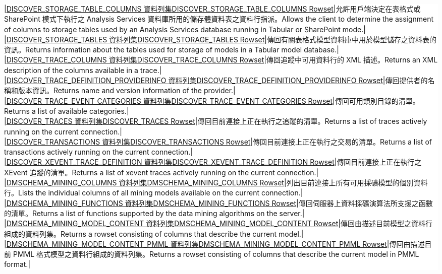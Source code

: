 |[<span data-ttu-id="aaa32-213">DISCOVER_STORAGE_TABLE_COLUMNS 資料列集</span><span class="sxs-lookup"><span data-stu-id="aaa32-213">DISCOVER_STORAGE_TABLE_COLUMNS Rowset</span></span>](https://docs.microsoft.com/bi-reference/schema-rowsets/xml/discover-storage-table-columns-rowset)|<span data-ttu-id="aaa32-214">允許用戶端決定在表格式或 SharePoint 模式下執行之 Analysis Services 資料庫所用的儲存體資料表之資料行指派。</span><span class="sxs-lookup"><span data-stu-id="aaa32-214">Allows the client to determine the assignment of columns to storage tables used by an Analysis Services database running in Tabular or SharePoint mode.</span></span>|  
|[<span data-ttu-id="aaa32-215">DISCOVER_STORAGE_TABLES 資料列集</span><span class="sxs-lookup"><span data-stu-id="aaa32-215">DISCOVER_STORAGE_TABLES Rowset</span></span>](https://docs.microsoft.com/bi-reference/schema-rowsets/xml/discover-storage-tables-rowset)|<span data-ttu-id="aaa32-216">傳回有關表格式模型資料庫中用於模型儲存之資料表的資訊。</span><span class="sxs-lookup"><span data-stu-id="aaa32-216">Returns information about the tables used for storage of models in a Tabular model database.</span></span>|  
|[<span data-ttu-id="aaa32-217">DISCOVER_TRACE_COLUMNS 資料列集</span><span class="sxs-lookup"><span data-stu-id="aaa32-217">DISCOVER_TRACE_COLUMNS Rowset</span></span>](https://docs.microsoft.com/bi-reference/schema-rowsets/xml/discover-trace-columns-rowset)|<span data-ttu-id="aaa32-218">傳回追蹤中可用資料行的 XML 描述。</span><span class="sxs-lookup"><span data-stu-id="aaa32-218">Returns an XML description of the columns available in a trace.</span></span>|  
|[<span data-ttu-id="aaa32-219">DISCOVER_TRACE_DEFINITION_PROVIDERINFO 資料列集</span><span class="sxs-lookup"><span data-stu-id="aaa32-219">DISCOVER_TRACE_DEFINITION_PROVIDERINFO Rowset</span></span>](https://docs.microsoft.com/bi-reference/schema-rowsets/xml/discover-trace-definition-providerinfo-rowset)|<span data-ttu-id="aaa32-220">傳回提供者的名稱和版本資訊。</span><span class="sxs-lookup"><span data-stu-id="aaa32-220">Returns name and version information of the provider.</span></span>|  
|[<span data-ttu-id="aaa32-221">DISCOVER_TRACE_EVENT_CATEGORIES 資料列集</span><span class="sxs-lookup"><span data-stu-id="aaa32-221">DISCOVER_TRACE_EVENT_CATEGORIES Rowset</span></span>](https://docs.microsoft.com/bi-reference/schema-rowsets/xml/discover-trace-event-categories-rowset)|<span data-ttu-id="aaa32-222">傳回可用類別目錄的清單。</span><span class="sxs-lookup"><span data-stu-id="aaa32-222">Returns a list of available categories.</span></span>|  
|[<span data-ttu-id="aaa32-223">DISCOVER_TRACES 資料列集</span><span class="sxs-lookup"><span data-stu-id="aaa32-223">DISCOVER_TRACES Rowset</span></span>](https://docs.microsoft.com/bi-reference/schema-rowsets/xml/discover-traces-rowset)|<span data-ttu-id="aaa32-224">傳回目前連接上正在執行之追蹤的清單。</span><span class="sxs-lookup"><span data-stu-id="aaa32-224">Returns a list of traces actively running on the current connection.</span></span>|  
|[<span data-ttu-id="aaa32-225">DISCOVER_TRANSACTIONS 資料列集</span><span class="sxs-lookup"><span data-stu-id="aaa32-225">DISCOVER_TRANSACTIONS Rowset</span></span>](https://docs.microsoft.com/bi-reference/schema-rowsets/xml/discover-transactions-rowset)|<span data-ttu-id="aaa32-226">傳回目前連接上正在執行之交易的清單。</span><span class="sxs-lookup"><span data-stu-id="aaa32-226">Returns a list of transactions actively running on the current connection.</span></span>|  
|[<span data-ttu-id="aaa32-227">DISCOVER_XEVENT_TRACE_DEFINITION 資料列集</span><span class="sxs-lookup"><span data-stu-id="aaa32-227">DISCOVER_XEVENT_TRACE_DEFINITION Rowset</span></span>](../dev-guide/discover-xevent-trace-definition-rowset.md)|<span data-ttu-id="aaa32-228">傳回目前連接上正在執行之 XEvent 追蹤的清單。</span><span class="sxs-lookup"><span data-stu-id="aaa32-228">Returns a list of xevent traces actively running on the current connection.</span></span>|  
|[<span data-ttu-id="aaa32-229">DMSCHEMA_MINING_COLUMNS 資料列集</span><span class="sxs-lookup"><span data-stu-id="aaa32-229">DMSCHEMA_MINING_COLUMNS Rowset</span></span>](https://docs.microsoft.com/bi-reference/schema-rowsets/data-mining/dmschema-mining-columns-rowset)|<span data-ttu-id="aaa32-230">列出目前連接上所有可用採礦模型的個別資料行。</span><span class="sxs-lookup"><span data-stu-id="aaa32-230">Lists the individual columns of all mining models available on the current connection.</span></span>|  
|[<span data-ttu-id="aaa32-231">DMSCHEMA_MINING_FUNCTIONS 資料列集</span><span class="sxs-lookup"><span data-stu-id="aaa32-231">DMSCHEMA_MINING_FUNCTIONS Rowset</span></span>](https://docs.microsoft.com/bi-reference/schema-rowsets/data-mining/dmschema-mining-functions-rowset)|<span data-ttu-id="aaa32-232">傳回伺服器上資料採礦演算法所支援之函數的清單。</span><span class="sxs-lookup"><span data-stu-id="aaa32-232">Returns a list of functions supported by the data mining algorithms on the server.</span></span>|  
|[<span data-ttu-id="aaa32-233">DMSCHEMA_MINING_MODEL_CONTENT 資料列集</span><span class="sxs-lookup"><span data-stu-id="aaa32-233">DMSCHEMA_MINING_MODEL_CONTENT Rowset</span></span>](https://docs.microsoft.com/bi-reference/schema-rowsets/data-mining/dmschema-mining-model-content-rowset)|<span data-ttu-id="aaa32-234">傳回由描述目前模型之資料行組成的資料列集。</span><span class="sxs-lookup"><span data-stu-id="aaa32-234">Returns a rowset consisting of columns that describe the current model.</span></span>|  
|[<span data-ttu-id="aaa32-235">DMSCHEMA_MINING_MODEL_CONTENT_PMML 資料列集</span><span class="sxs-lookup"><span data-stu-id="aaa32-235">DMSCHEMA_MINING_MODEL_CONTENT_PMML Rowset</span></span>](https://docs.microsoft.com/bi-reference/schema-rowsets/data-mining/dmschema-mining-model-content-pmml-rowset)|<span data-ttu-id="aaa32-236">傳回由描述目前 PMML 格式模型之資料行組成的資料列集。</span><span class="sxs-lookup"><span data-stu-id="aaa32-236">Returns a rowset consisting of columns that describe the current model in PMML format.</span></span>|  